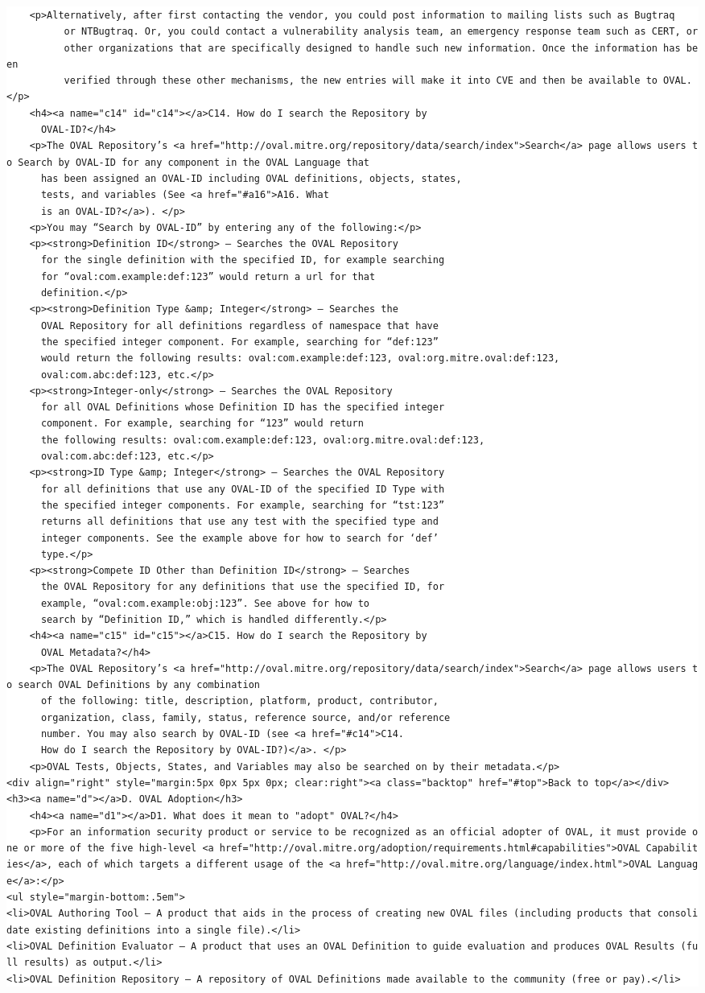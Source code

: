 		<p>Alternatively, after first contacting the vendor, you could post information to mailing lists such as Bugtraq
			  or NTBugtraq. Or, you could contact a vulnerability analysis team, an emergency response team such as CERT, or 
			  other organizations that are specifically designed to handle such new information. Once the information has been 
			  verified through these other mechanisms, the new entries will make it into CVE and then be available to OVAL.</p>
		<h4><a name="c14" id="c14"></a>C14. How do I search the Repository by 
		  OVAL-ID?</h4>
		<p>The OVAL Repository’s <a href="http://oval.mitre.org/repository/data/search/index">Search</a> page allows users to Search by OVAL-ID for any component in the OVAL Language that 
		  has been assigned an OVAL-ID including OVAL definitions, objects, states, 
		  tests, and variables (See <a href="#a16">A16. What 
		  is an OVAL-ID?</a>). </p>
		<p>You may “Search by OVAL-ID” by entering any of the following:</p>
		<p><strong>Definition ID</strong> – Searches the OVAL Repository 
		  for the single definition with the specified ID, for example searching 
		  for “oval:com.example:def:123” would return a url for that 
		  definition.</p>
		<p><strong>Definition Type &amp; Integer</strong> – Searches the 
		  OVAL Repository for all definitions regardless of namespace that have 
		  the specified integer component. For example, searching for “def:123” 
		  would return the following results: oval:com.example:def:123, oval:org.mitre.oval:def:123, 
		  oval:com.abc:def:123, etc.</p>
		<p><strong>Integer-only</strong> – Searches the OVAL Repository 
		  for all OVAL Definitions whose Definition ID has the specified integer 
		  component. For example, searching for “123” would return 
		  the following results: oval:com.example:def:123, oval:org.mitre.oval:def:123, 
		  oval:com.abc:def:123, etc.</p>
		<p><strong>ID Type &amp; Integer</strong> – Searches the OVAL Repository 
		  for all definitions that use any OVAL-ID of the specified ID Type with 
		  the specified integer components. For example, searching for “tst:123” 
		  returns all definitions that use any test with the specified type and 
		  integer components. See the example above for how to search for ‘def’ 
		  type.</p>
		<p><strong>Compete ID Other than Definition ID</strong> – Searches 
		  the OVAL Repository for any definitions that use the specified ID, for 
		  example, “oval:com.example:obj:123”. See above for how to 
		  search by “Definition ID,” which is handled differently.</p> 
		<h4><a name="c15" id="c15"></a>C15. How do I search the Repository by 
		  OVAL Metadata?</h4>
		<p>The OVAL Repository’s <a href="http://oval.mitre.org/repository/data/search/index">Search</a> page allows users to search OVAL Definitions by any combination 
		  of the following: title, description, platform, product, contributor, 
		  organization, class, family, status, reference source, and/or reference 
		  number. You may also search by OVAL-ID (see <a href="#c14">C14. 
		  How do I search the Repository by OVAL-ID?)</a>. </p>
		<p>OVAL Tests, Objects, States, and Variables may also be searched on by their metadata.</p>
	<div align="right" style="margin:5px 0px 5px 0px; clear:right"><a class="backtop" href="#top">Back to top</a></div>
	<h3><a name="d"></a>D. OVAL Adoption</h3>
		<h4><a name="d1"></a>D1. What does it mean to "adopt" OVAL?</h4>
		<p>For an information security product or service to be recognized as an official adopter of OVAL, it must provide one or more of the five high-level <a href="http://oval.mitre.org/adoption/requirements.html#capabilities">OVAL Capabilities</a>, each of which targets a different usage of the <a href="http://oval.mitre.org/language/index.html">OVAL Language</a>:</p>
	<ul style="margin-bottom:.5em">
	<li>OVAL Authoring Tool — A product that aids in the process of creating new OVAL files (including products that consolidate existing definitions into a single file).</li>
	<li>OVAL Definition Evaluator — A product that uses an OVAL Definition to guide evaluation and produces OVAL Results (full results) as output.</li>
	<li>OVAL Definition Repository — A repository of OVAL Definitions made available to the community (free or pay).</li>